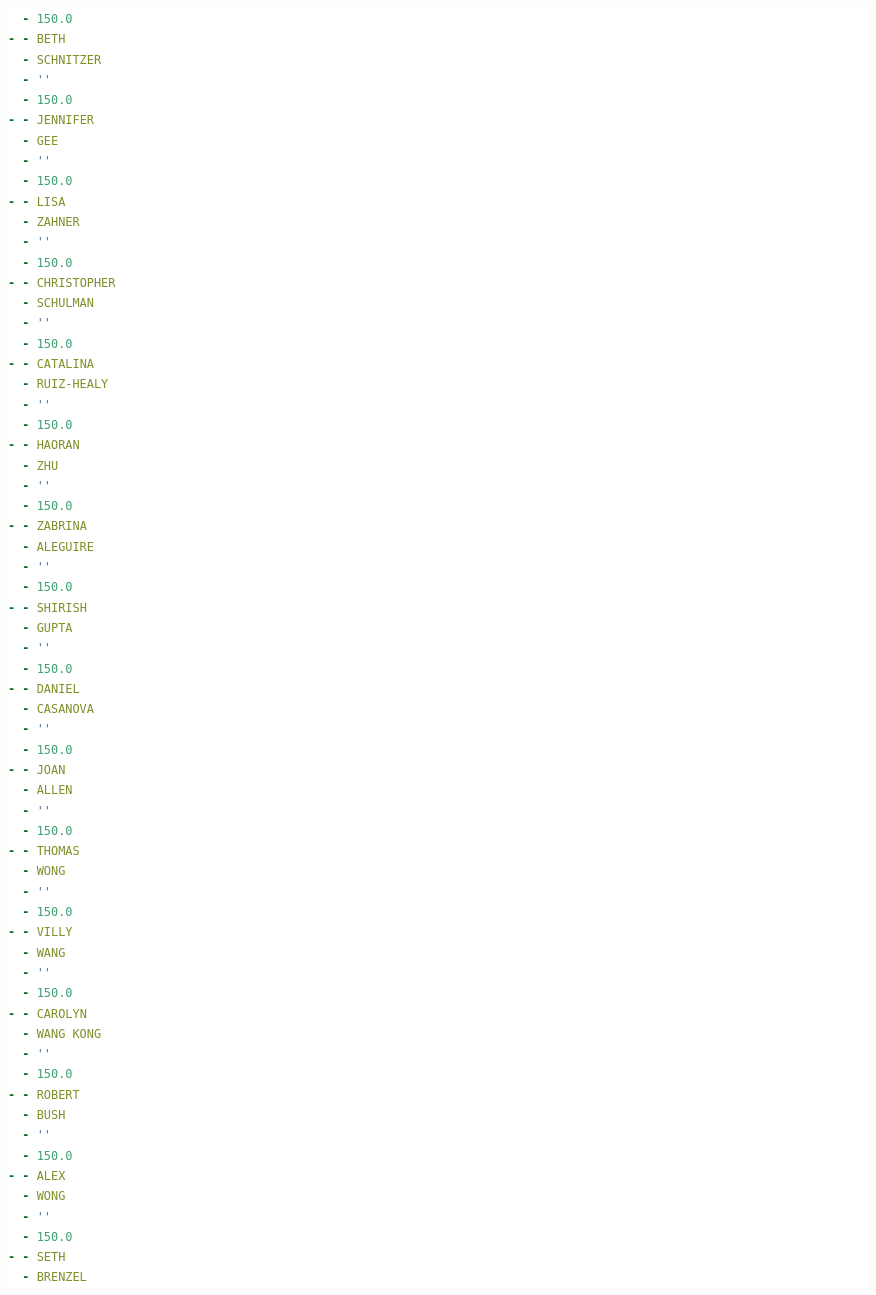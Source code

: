 ```yaml
  - 150.0
- - BETH
  - SCHNITZER
  - ''
  - 150.0
- - JENNIFER
  - GEE
  - ''
  - 150.0
- - LISA
  - ZAHNER
  - ''
  - 150.0
- - CHRISTOPHER
  - SCHULMAN
  - ''
  - 150.0
- - CATALINA
  - RUIZ-HEALY
  - ''
  - 150.0
- - HAORAN
  - ZHU
  - ''
  - 150.0
- - ZABRINA
  - ALEGUIRE
  - ''
  - 150.0
- - SHIRISH
  - GUPTA
  - ''
  - 150.0
- - DANIEL
  - CASANOVA
  - ''
  - 150.0
- - JOAN
  - ALLEN
  - ''
  - 150.0
- - THOMAS
  - WONG
  - ''
  - 150.0
- - VILLY
  - WANG
  - ''
  - 150.0
- - CAROLYN
  - WANG KONG
  - ''
  - 150.0
- - ROBERT
  - BUSH
  - ''
  - 150.0
- - ALEX
  - WONG
  - ''
  - 150.0
- - SETH
  - BRENZEL
```